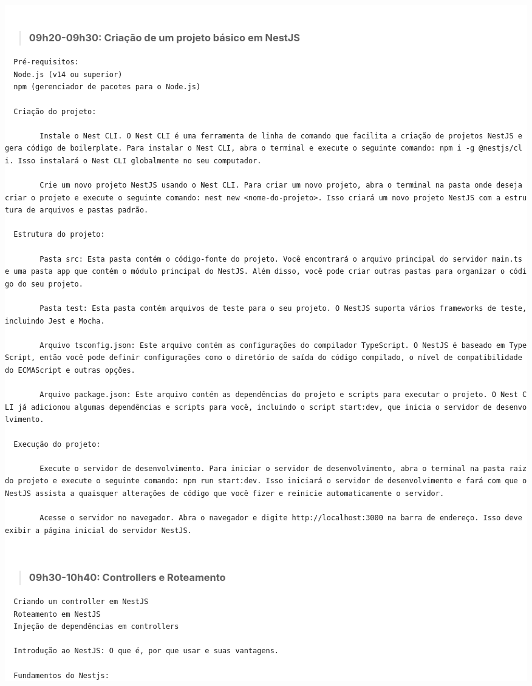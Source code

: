 
<br>


> ### **09h20-09h30: Criação de um projeto básico em NestJS**

      Pré-requisitos:   
      Node.js (v14 ou superior)
      npm (gerenciador de pacotes para o Node.js)
      
      Criação do projeto:
      
            Instale o Nest CLI. O Nest CLI é uma ferramenta de linha de comando que facilita a criação de projetos NestJS e gera código de boilerplate. Para instalar o Nest CLI, abra o terminal e execute o seguinte comando: npm i -g @nestjs/cli. Isso instalará o Nest CLI globalmente no seu computador.

            Crie um novo projeto NestJS usando o Nest CLI. Para criar um novo projeto, abra o terminal na pasta onde deseja criar o projeto e execute o seguinte comando: nest new <nome-do-projeto>. Isso criará um novo projeto NestJS com a estrutura de arquivos e pastas padrão.

      Estrutura do projeto:

            Pasta src: Esta pasta contém o código-fonte do projeto. Você encontrará o arquivo principal do servidor main.ts e uma pasta app que contém o módulo principal do NestJS. Além disso, você pode criar outras pastas para organizar o código do seu projeto.

            Pasta test: Esta pasta contém arquivos de teste para o seu projeto. O NestJS suporta vários frameworks de teste, incluindo Jest e Mocha.

            Arquivo tsconfig.json: Este arquivo contém as configurações do compilador TypeScript. O NestJS é baseado em TypeScript, então você pode definir configurações como o diretório de saída do código compilado, o nível de compatibilidade do ECMAScript e outras opções.

            Arquivo package.json: Este arquivo contém as dependências do projeto e scripts para executar o projeto. O Nest CLI já adicionou algumas dependências e scripts para você, incluindo o script start:dev, que inicia o servidor de desenvolvimento.

      Execução do projeto:

            Execute o servidor de desenvolvimento. Para iniciar o servidor de desenvolvimento, abra o terminal na pasta raiz do projeto e execute o seguinte comando: npm run start:dev. Isso iniciará o servidor de desenvolvimento e fará com que o NestJS assista a quaisquer alterações de código que você fizer e reinicie automaticamente o servidor.

            Acesse o servidor no navegador. Abra o navegador e digite http://localhost:3000 na barra de endereço. Isso deve exibir a página inicial do servidor NestJS.


<br>


> ### **09h30-10h40: Controllers e Roteamento**

      Criando um controller em NestJS
      Roteamento em NestJS
      Injeção de dependências em controllers

      Introdução ao NestJS: O que é, por que usar e suas vantagens.
            
      Fundamentos do Nestjs:
